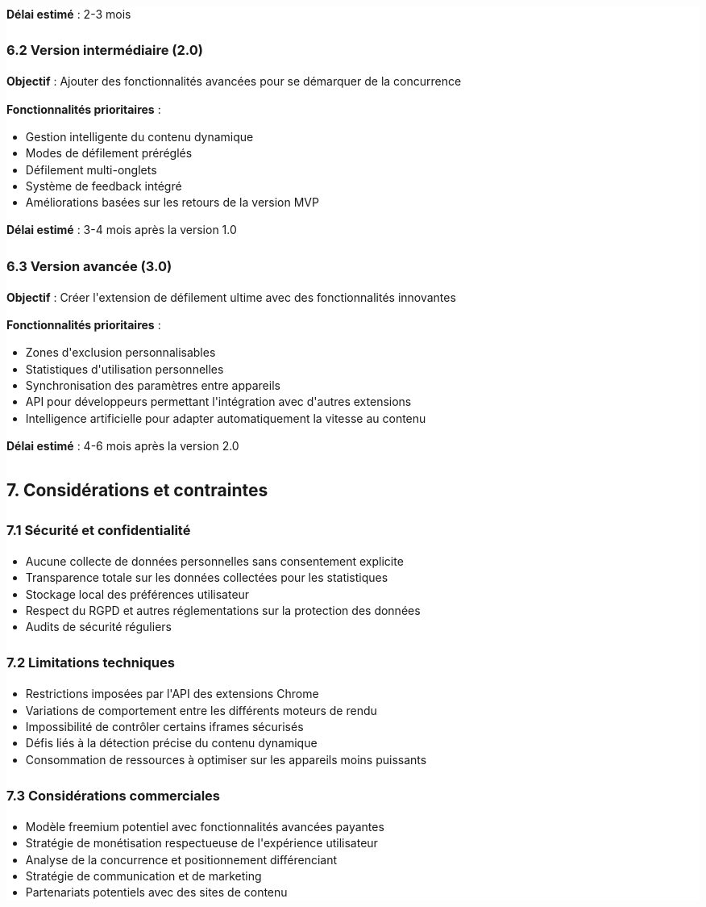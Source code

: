 **Délai estimé** : 2-3 mois

### 6.2 Version intermédiaire (2.0)

**Objectif** : Ajouter des fonctionnalités avancées pour se démarquer de la concurrence

**Fonctionnalités prioritaires** :
- Gestion intelligente du contenu dynamique
- Modes de défilement préréglés
- Défilement multi-onglets
- Système de feedback intégré
- Améliorations basées sur les retours de la version MVP

**Délai estimé** : 3-4 mois après la version 1.0

### 6.3 Version avancée (3.0)

**Objectif** : Créer l'extension de défilement ultime avec des fonctionnalités innovantes

**Fonctionnalités prioritaires** :
- Zones d'exclusion personnalisables
- Statistiques d'utilisation personnelles
- Synchronisation des paramètres entre appareils
- API pour développeurs permettant l'intégration avec d'autres extensions
- Intelligence artificielle pour adapter automatiquement la vitesse au contenu

**Délai estimé** : 4-6 mois après la version 2.0

## 7. Considérations et contraintes

### 7.1 Sécurité et confidentialité

- Aucune collecte de données personnelles sans consentement explicite
- Transparence totale sur les données collectées pour les statistiques
- Stockage local des préférences utilisateur
- Respect du RGPD et autres réglementations sur la protection des données
- Audits de sécurité réguliers

### 7.2 Limitations techniques

- Restrictions imposées par l'API des extensions Chrome
- Variations de comportement entre les différents moteurs de rendu
- Impossibilité de contrôler certains iframes sécurisés
- Défis liés à la détection précise du contenu dynamique
- Consommation de ressources à optimiser sur les appareils moins puissants

### 7.3 Considérations commerciales

- Modèle freemium potentiel avec fonctionnalités avancées payantes
- Stratégie de monétisation respectueuse de l'expérience utilisateur
- Analyse de la concurrence et positionnement différenciant
- Stratégie de communication et de marketing
- Partenariats potentiels avec des sites de contenu
